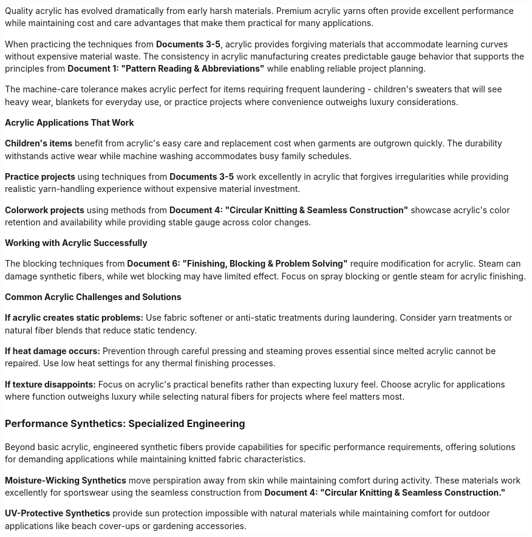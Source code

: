 Quality acrylic has evolved dramatically from early harsh materials. Premium acrylic yarns often provide excellent performance while maintaining cost and care advantages that make them practical for many applications.

When practicing the techniques from **Documents 3-5**, acrylic provides forgiving materials that accommodate learning curves without expensive material waste. The consistency in acrylic manufacturing creates predictable gauge behavior that supports the principles from **Document 1: "Pattern Reading & Abbreviations"** while enabling reliable project planning.

The machine-care tolerance makes acrylic perfect for items requiring frequent laundering - children's sweaters that will see heavy wear, blankets for everyday use, or practice projects where convenience outweighs luxury considerations.

**Acrylic Applications That Work**

**Children's items** benefit from acrylic's easy care and replacement cost when garments are outgrown quickly. The durability withstands active wear while machine washing accommodates busy family schedules.

**Practice projects** using techniques from **Documents 3-5** work excellently in acrylic that forgives irregularities while providing realistic yarn-handling experience without expensive material investment.

**Colorwork projects** using methods from **Document 4: "Circular Knitting & Seamless Construction"** showcase acrylic's color retention and availability while providing stable gauge across color changes.

**Working with Acrylic Successfully**

The blocking techniques from **Document 6: "Finishing, Blocking & Problem Solving"** require modification for acrylic. Steam can damage synthetic fibers, while wet blocking may have limited effect. Focus on spray blocking or gentle steam for acrylic finishing.

**Common Acrylic Challenges and Solutions**

**If acrylic creates static problems:** Use fabric softener or anti-static treatments during laundering. Consider yarn treatments or natural fiber blends that reduce static tendency.

**If heat damage occurs:** Prevention through careful pressing and steaming proves essential since melted acrylic cannot be repaired. Use low heat settings for any thermal finishing processes.

**If texture disappoints:** Focus on acrylic's practical benefits rather than expecting luxury feel. Choose acrylic for applications where function outweighs luxury while selecting natural fibers for projects where feel matters most.

### Performance Synthetics: Specialized Engineering

Beyond basic acrylic, engineered synthetic fibers provide capabilities for specific performance requirements, offering solutions for demanding applications while maintaining knitted fabric characteristics.

**Moisture-Wicking Synthetics** move perspiration away from skin while maintaining comfort during activity. These materials work excellently for sportswear using the seamless construction from **Document 4: "Circular Knitting & Seamless Construction."**

**UV-Protective Synthetics** provide sun protection impossible with natural materials while maintaining comfort for outdoor applications like beach cover-ups or gardening accessories.
